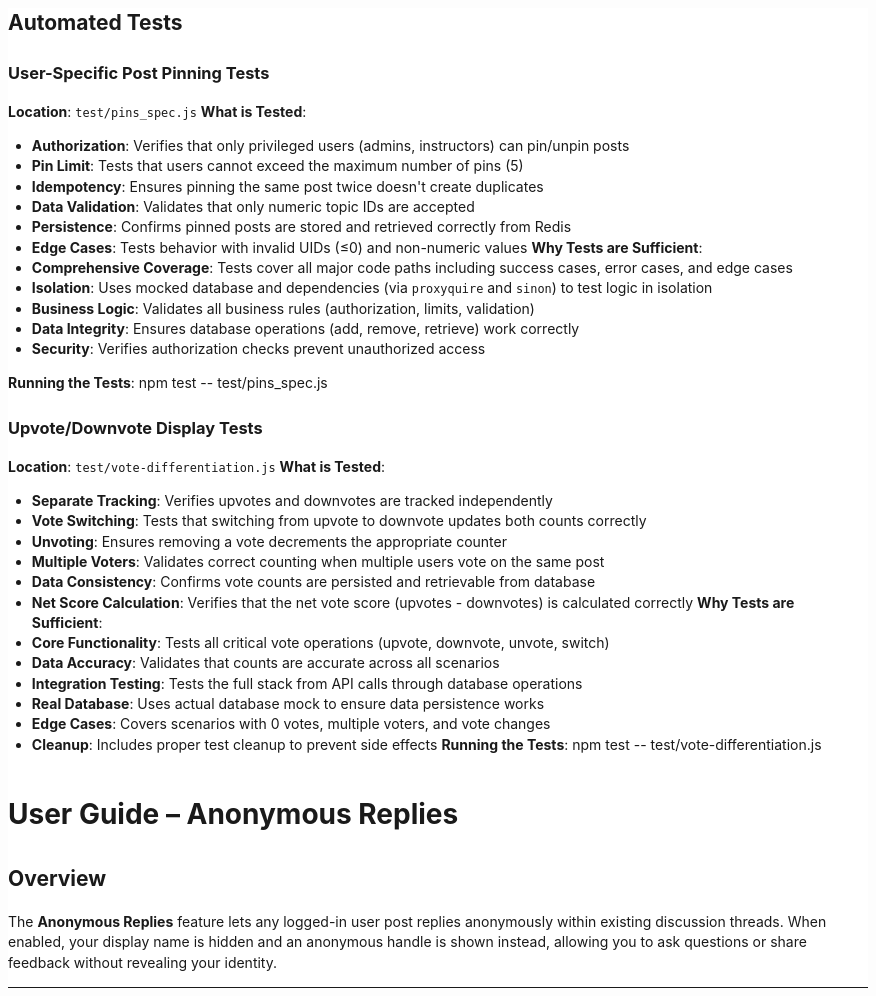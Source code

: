 
## Automated Tests

### User-Specific Post Pinning Tests
**Location**: `test/pins_spec.js`
**What is Tested**:
- **Authorization**: Verifies that only privileged users (admins, instructors) can pin/unpin posts
- **Pin Limit**: Tests that users cannot exceed the maximum number of pins (5)
- **Idempotency**: Ensures pinning the same post twice doesn't create duplicates
- **Data Validation**: Validates that only numeric topic IDs are accepted
- **Persistence**: Confirms pinned posts are stored and retrieved correctly from Redis
- **Edge Cases**: Tests behavior with invalid UIDs (≤0) and non-numeric values
**Why Tests are Sufficient**:
- **Comprehensive Coverage**: Tests cover all major code paths including success cases, error cases, and edge cases
- **Isolation**: Uses mocked database and dependencies (via `proxyquire` and `sinon`) to test logic in isolation
- **Business Logic**: Validates all business rules (authorization, limits, validation)
- **Data Integrity**: Ensures database operations (add, remove, retrieve) work correctly
- **Security**: Verifies authorization checks prevent unauthorized access

**Running the Tests**:
npm test -- test/pins_spec.js

### Upvote/Downvote Display Tests
**Location**: `test/vote-differentiation.js`
**What is Tested**:
- **Separate Tracking**: Verifies upvotes and downvotes are tracked independently
- **Vote Switching**: Tests that switching from upvote to downvote updates both counts correctly
- **Unvoting**: Ensures removing a vote decrements the appropriate counter
- **Multiple Voters**: Validates correct counting when multiple users vote on the same post
- **Data Consistency**: Confirms vote counts are persisted and retrievable from database
- **Net Score Calculation**: Verifies that the net vote score (upvotes - downvotes) is calculated correctly
**Why Tests are Sufficient**:
- **Core Functionality**: Tests all critical vote operations (upvote, downvote, unvote, switch)
- **Data Accuracy**: Validates that counts are accurate across all scenarios
- **Integration Testing**: Tests the full stack from API calls through database operations
- **Real Database**: Uses actual database mock to ensure data persistence works
- **Edge Cases**: Covers scenarios with 0 votes, multiple voters, and vote changes
- **Cleanup**: Includes proper test cleanup to prevent side effects
**Running the Tests**:
npm test -- test/vote-differentiation.js

# User Guide – Anonymous Replies

## Overview
The **Anonymous Replies** feature lets any logged-in user post replies anonymously within existing discussion threads. When enabled, your display name is hidden and an anonymous handle is shown instead, allowing you to ask questions or share feedback without revealing your identity.

---